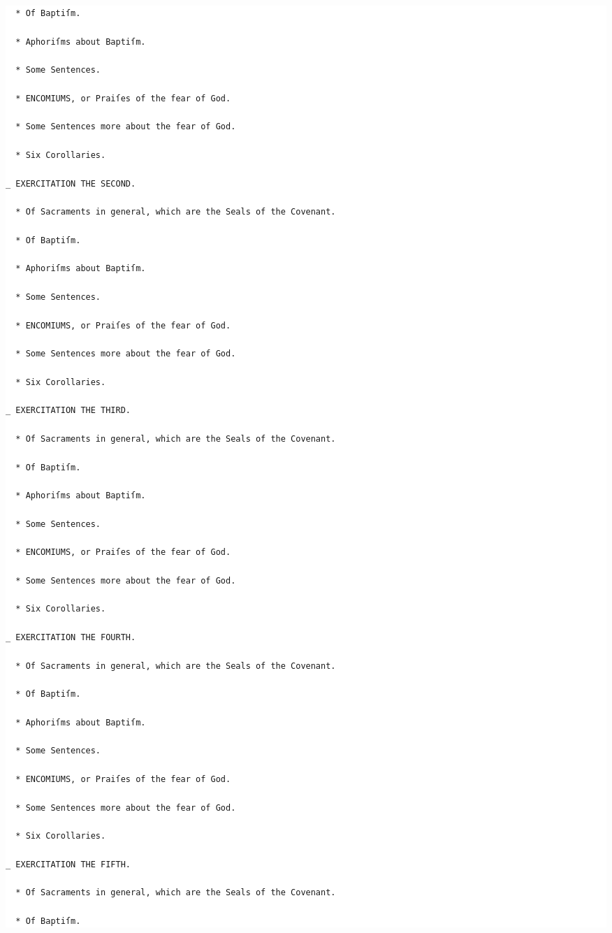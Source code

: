       * Of Baptiſm.

      * Aphoriſms about Baptiſm.

      * Some Sentences.

      * ENCOMIUMS, or Praiſes of the fear of God.

      * Some Sentences more about the fear of God.

      * Six Corollaries.

    _ EXERCITATION THE SECOND.

      * Of Sacraments in general, which are the Seals of the Covenant.

      * Of Baptiſm.

      * Aphoriſms about Baptiſm.

      * Some Sentences.

      * ENCOMIUMS, or Praiſes of the fear of God.

      * Some Sentences more about the fear of God.

      * Six Corollaries.

    _ EXERCITATION THE THIRD.

      * Of Sacraments in general, which are the Seals of the Covenant.

      * Of Baptiſm.

      * Aphoriſms about Baptiſm.

      * Some Sentences.

      * ENCOMIUMS, or Praiſes of the fear of God.

      * Some Sentences more about the fear of God.

      * Six Corollaries.

    _ EXERCITATION THE FOURTH.

      * Of Sacraments in general, which are the Seals of the Covenant.

      * Of Baptiſm.

      * Aphoriſms about Baptiſm.

      * Some Sentences.

      * ENCOMIUMS, or Praiſes of the fear of God.

      * Some Sentences more about the fear of God.

      * Six Corollaries.

    _ EXERCITATION THE FIFTH.

      * Of Sacraments in general, which are the Seals of the Covenant.

      * Of Baptiſm.
